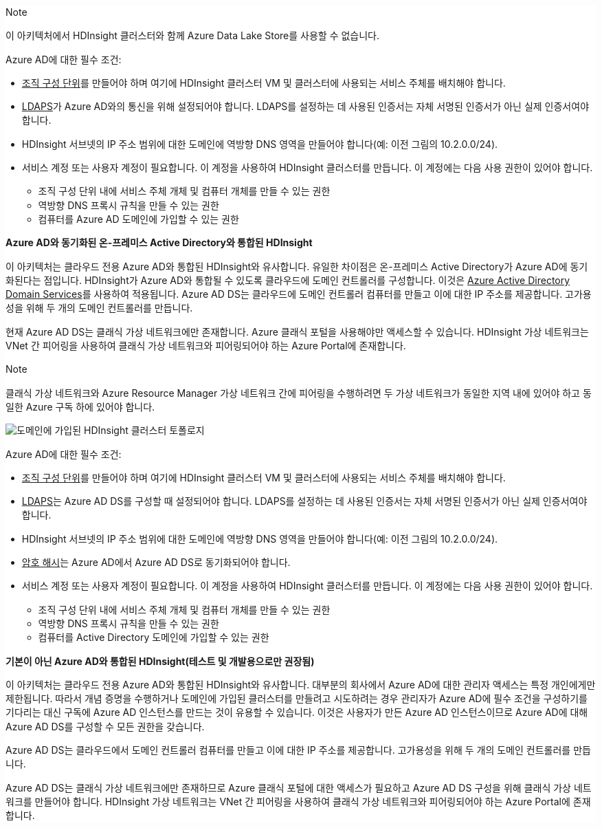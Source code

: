> [!NOTE]
> 이 아키텍처에서 HDInsight 클러스터와 함께 Azure Data Lake Store를 사용할 수 없습니다.

Azure AD에 대한 필수 조건:

* [조직 구성 단위](../active-directory-domain-services/active-directory-ds-admin-guide-create-ou.md)를 만들어야 하며 여기에 HDInsight 클러스터 VM 및 클러스터에 사용되는 서비스 주체를 배치해야 합니다.
* [LDAPS](../active-directory-domain-services/active-directory-ds-admin-guide-configure-secure-ldap.md)가 Azure AD와의 통신을 위해 설정되어야 합니다. LDAPS를 설정하는 데 사용된 인증서는 자체 서명된 인증서가 아닌 실제 인증서여야 합니다.
* HDInsight 서브넷의 IP 주소 범위에 대한 도메인에 역방향 DNS 영역을 만들어야 합니다(예: 이전 그림의 10.2.0.0/24).
* 서비스 계정 또는 사용자 계정이 필요합니다. 이 계정을 사용하여 HDInsight 클러스터를 만듭니다. 이 계정에는 다음 사용 권한이 있어야 합니다.

    - 조직 구성 단위 내에 서비스 주체 개체 및 컴퓨터 개체를 만들 수 있는 권한
    - 역방향 DNS 프록시 규칙을 만들 수 있는 권한
    - 컴퓨터를 Azure AD 도메인에 가입할 수 있는 권한

**Azure AD와 동기화된 온-프레미스 Active Directory와 통합된 HDInsight**

이 아키텍처는 클라우드 전용 Azure AD와 통합된 HDInsight와 유사합니다. 유일한 차이점은 온-프레미스 Active Directory가 Azure AD에 동기화된다는 점입니다. HDInsight가 Azure AD와 통합될 수 있도록 클라우드에 도메인 컨트롤러를 구성합니다. 이것은 [Azure Active Directory Domain Services](../active-directory-domain-services/active-directory-ds-overview.md)를 사용하여 적용됩니다. Azure AD DS는 클라우드에 도메인 컨트롤러 컴퓨터를 만들고 이에 대한 IP 주소를 제공합니다. 고가용성을 위해 두 개의 도메인 컨트롤러를 만듭니다.

현재 Azure AD DS는 클래식 가상 네트워크에만 존재합니다. Azure 클래식 포털을 사용해야만 액세스할 수 있습니다. HDInsight 가상 네트워크는 VNet 간 피어링을 사용하여 클래식 가상 네트워크와 피어링되어야 하는 Azure Portal에 존재합니다.

> [!NOTE]
> 클래식 가상 네트워크와 Azure Resource Manager 가상 네트워크 간에 피어링을 수행하려면 두 가상 네트워크가 동일한 지역 내에 있어야 하고 동일한 Azure 구독 하에 있어야 합니다.

![도메인에 가입된 HDInsight 클러스터 토폴로지](./media/hdinsight-domain-joined-architecture/hdinsight-domain-joined-architecture_2.png)

Azure AD에 대한 필수 조건:

* [조직 구성 단위](../active-directory-domain-services/active-directory-ds-admin-guide-create-ou.md)를 만들어야 하며 여기에 HDInsight 클러스터 VM 및 클러스터에 사용되는 서비스 주체를 배치해야 합니다.
* [LDAPS](../active-directory-domain-services/active-directory-ds-admin-guide-configure-secure-ldap.md)는 Azure AD DS를 구성할 때 설정되어야 합니다. LDAPS를 설정하는 데 사용된 인증서는 자체 서명된 인증서가 아닌 실제 인증서여야 합니다.
* HDInsight 서브넷의 IP 주소 범위에 대한 도메인에 역방향 DNS 영역을 만들어야 합니다(예: 이전 그림의 10.2.0.0/24).
* [암호 해시](../active-directory-domain-services/active-directory-ds-getting-started-password-sync.md)는 Azure AD에서 Azure AD DS로 동기화되어야 합니다.
* 서비스 계정 또는 사용자 계정이 필요합니다. 이 계정을 사용하여 HDInsight 클러스터를 만듭니다. 이 계정에는 다음 사용 권한이 있어야 합니다.

    - 조직 구성 단위 내에 서비스 주체 개체 및 컴퓨터 개체를 만들 수 있는 권한
    - 역방향 DNS 프록시 규칙을 만들 수 있는 권한
    - 컴퓨터를 Active Directory 도메인에 가입할 수 있는 권한

**기본이 아닌 Azure AD와 통합된 HDInsight(테스트 및 개발용으로만 권장됨)**

이 아키텍처는 클라우드 전용 Azure AD와 통합된 HDInsight와 유사합니다. 대부분의 회사에서 Azure AD에 대한 관리자 액세스는 특정 개인에게만 제한됩니다. 따라서 개념 증명을 수행하거나 도메인에 가입된 클러스터를 만들려고 시도하려는 경우 관리자가 Azure AD에 필수 조건을 구성하기를 기다리는 대신 구독에 Azure AD 인스턴스를 만드는 것이 유용할 수 있습니다. 이것은 사용자가 만든 Azure AD 인스턴스이므로 Azure AD에 대해 Azure AD DS를 구성할 수 모든 권한을 갖습니다.

Azure AD DS는 클라우드에서 도메인 컨트롤러 컴퓨터를 만들고 이에 대한 IP 주소를 제공합니다. 고가용성을 위해 두 개의 도메인 컨트롤러를 만듭니다.

Azure AD DS는 클래식 가상 네트워크에만 존재하므로 Azure 클래식 포털에 대한 액세스가 필요하고 Azure AD DS 구성을 위해 클래식 가상 네트워크를 만들어야 합니다. HDInsight 가상 네트워크는 VNet 간 피어링을 사용하여 클래식 가상 네트워크와 피어링되어야 하는 Azure Portal에 존재합니다.
